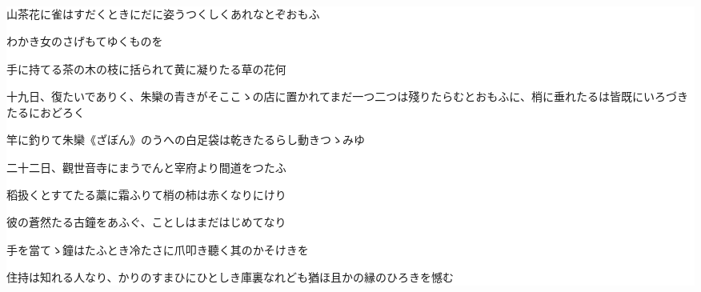 山茶花に雀はすだくときにだに姿うつくしくあれなとぞおもふ






わかき女のさげもてゆくものを









手に持てる茶の木の枝に括られて黄に凝りたる草の花何






十九日、復たいでありく、朱欒の青きがそここゝの店に置かれてまだ一つ二つは殘りたらむとおもふに、梢に垂れたるは皆既にいろづきたるにおどろく









竿に釣りて朱欒《ざぼん》のうへの白足袋は乾きたるらし動きつゝみゆ






二十二日、觀世音寺にまうでんと宰府より間道をつたふ









稻扱くとすてたる藁に霜ふりて梢の柿は赤くなりにけり






彼の蒼然たる古鐘をあふぐ、ことしはまだはじめてなり









手を當てゝ鐘はたふとき冷たさに爪叩き聽く其のかそけきを






住持は知れる人なり、かりのすまひにひとしき庫裏なれども猶ほ且かの縁のひろきを憾む







